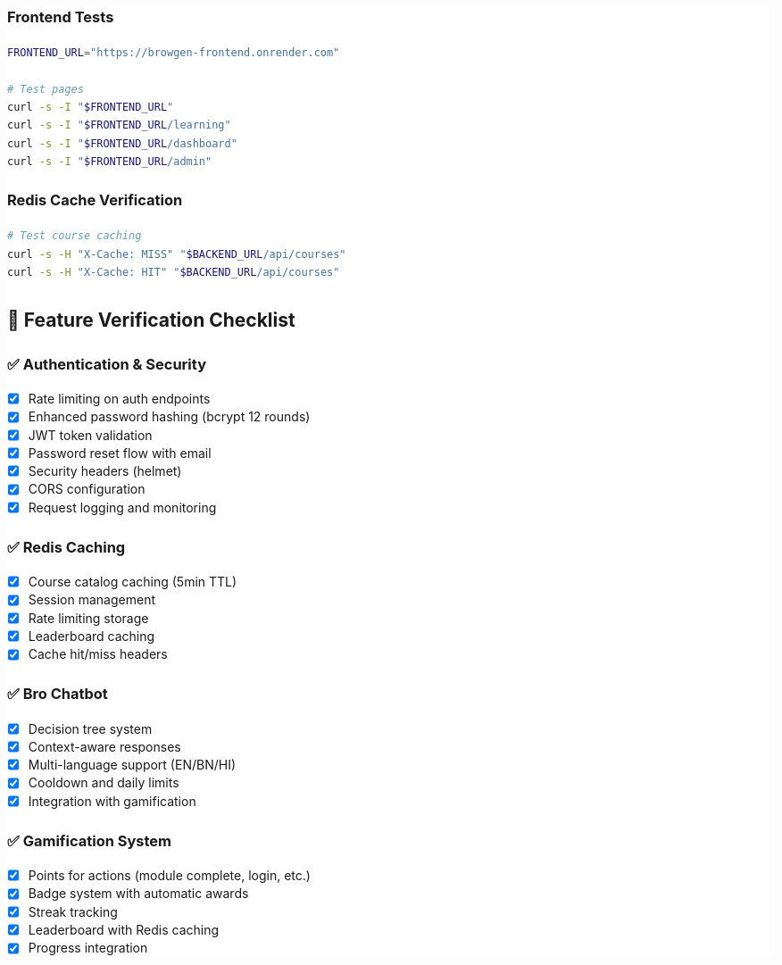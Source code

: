 ### Frontend Tests
```bash
FRONTEND_URL="https://browgen-frontend.onrender.com"

# Test pages
curl -s -I "$FRONTEND_URL"
curl -s -I "$FRONTEND_URL/learning"
curl -s -I "$FRONTEND_URL/dashboard"
curl -s -I "$FRONTEND_URL/admin"
```

### Redis Cache Verification
```bash
# Test course caching
curl -s -H "X-Cache: MISS" "$BACKEND_URL/api/courses"
curl -s -H "X-Cache: HIT" "$BACKEND_URL/api/courses"
```

## 🎯 Feature Verification Checklist

### ✅ Authentication & Security
- [x] Rate limiting on auth endpoints
- [x] Enhanced password hashing (bcrypt 12 rounds)
- [x] JWT token validation
- [x] Password reset flow with email
- [x] Security headers (helmet)
- [x] CORS configuration
- [x] Request logging and monitoring

### ✅ Redis Caching
- [x] Course catalog caching (5min TTL)
- [x] Session management
- [x] Rate limiting storage
- [x] Leaderboard caching
- [x] Cache hit/miss headers

### ✅ Bro Chatbot
- [x] Decision tree system
- [x] Context-aware responses
- [x] Multi-language support (EN/BN/HI)
- [x] Cooldown and daily limits
- [x] Integration with gamification

### ✅ Gamification System
- [x] Points for actions (module complete, login, etc.)
- [x] Badge system with automatic awards
- [x] Streak tracking
- [x] Leaderboard with Redis caching
- [x] Progress integration
